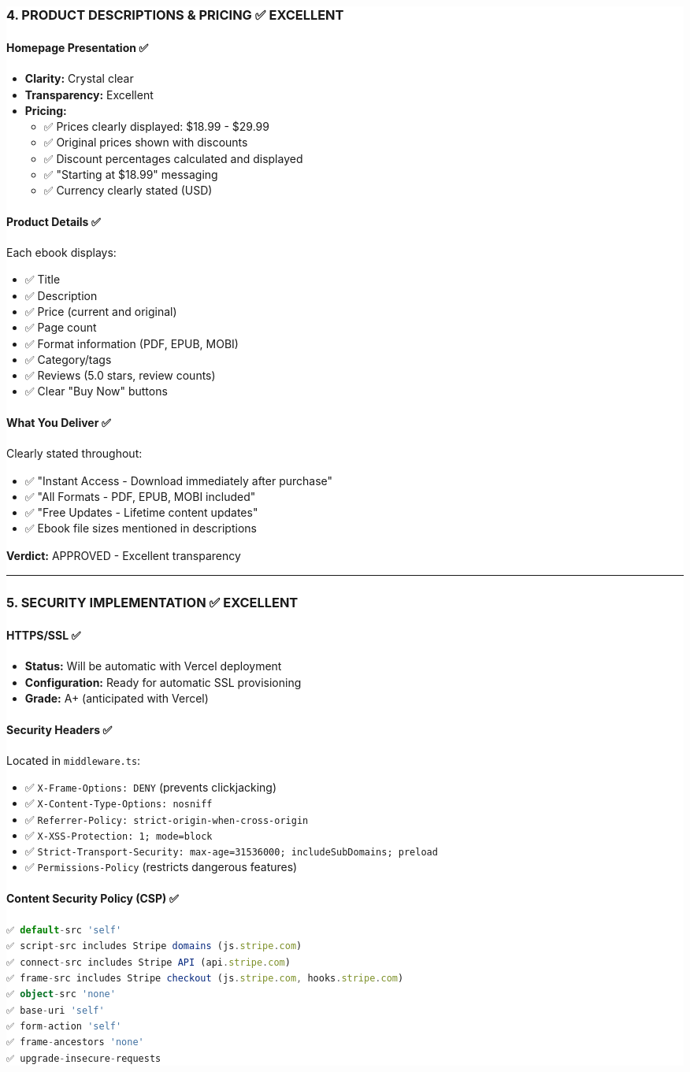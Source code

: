 
### 4. PRODUCT DESCRIPTIONS & PRICING ✅ EXCELLENT

#### Homepage Presentation ✅
- **Clarity:** Crystal clear
- **Transparency:** Excellent
- **Pricing:**
  - ✅ Prices clearly displayed: $18.99 - $29.99
  - ✅ Original prices shown with discounts
  - ✅ Discount percentages calculated and displayed
  - ✅ "Starting at $18.99" messaging
  - ✅ Currency clearly stated (USD)

#### Product Details ✅
Each ebook displays:
- ✅ Title
- ✅ Description
- ✅ Price (current and original)
- ✅ Page count
- ✅ Format information (PDF, EPUB, MOBI)
- ✅ Category/tags
- ✅ Reviews (5.0 stars, review counts)
- ✅ Clear "Buy Now" buttons

#### What You Deliver ✅
Clearly stated throughout:
- ✅ "Instant Access - Download immediately after purchase"
- ✅ "All Formats - PDF, EPUB, MOBI included"
- ✅ "Free Updates - Lifetime content updates"
- ✅ Ebook file sizes mentioned in descriptions

**Verdict:** APPROVED - Excellent transparency

---

### 5. SECURITY IMPLEMENTATION ✅ EXCELLENT

#### HTTPS/SSL ✅
- **Status:** Will be automatic with Vercel deployment
- **Configuration:** Ready for automatic SSL provisioning
- **Grade:** A+ (anticipated with Vercel)

#### Security Headers ✅
Located in `middleware.ts`:
- ✅ `X-Frame-Options: DENY` (prevents clickjacking)
- ✅ `X-Content-Type-Options: nosniff`
- ✅ `Referrer-Policy: strict-origin-when-cross-origin`
- ✅ `X-XSS-Protection: 1; mode=block`
- ✅ `Strict-Transport-Security: max-age=31536000; includeSubDomains; preload`
- ✅ `Permissions-Policy` (restricts dangerous features)

#### Content Security Policy (CSP) ✅
```typescript
✅ default-src 'self'
✅ script-src includes Stripe domains (js.stripe.com)
✅ connect-src includes Stripe API (api.stripe.com)
✅ frame-src includes Stripe checkout (js.stripe.com, hooks.stripe.com)
✅ object-src 'none'
✅ base-uri 'self'
✅ form-action 'self'
✅ frame-ancestors 'none'
✅ upgrade-insecure-requests
```

